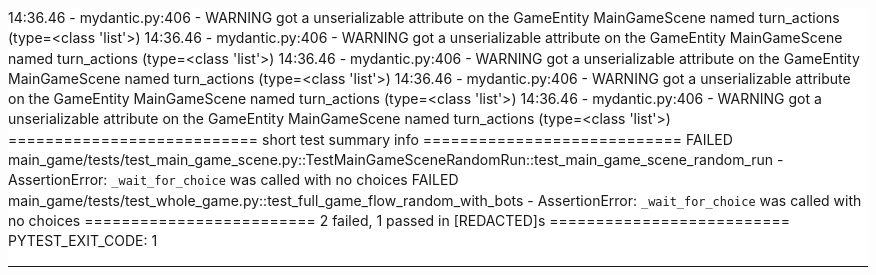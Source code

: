 14:36.46 - mydantic.py:406      - WARNING got a unserializable attribute on the GameEntity MainGameScene named turn_actions (type=<class 'list'>)
14:36.46 - mydantic.py:406      - WARNING got a unserializable attribute on the GameEntity MainGameScene named turn_actions (type=<class 'list'>)
14:36.46 - mydantic.py:406      - WARNING got a unserializable attribute on the GameEntity MainGameScene named turn_actions (type=<class 'list'>)
14:36.46 - mydantic.py:406      - WARNING got a unserializable attribute on the GameEntity MainGameScene named turn_actions (type=<class 'list'>)
14:36.46 - mydantic.py:406      - WARNING got a unserializable attribute on the GameEntity MainGameScene named turn_actions (type=<class 'list'>)
=========================== short test summary info ============================
FAILED main_game/tests/test_main_game_scene.py::TestMainGameSceneRandomRun::test_main_game_scene_random_run - AssertionError: `_wait_for_choice` was called with no choices
FAILED main_game/tests/test_whole_game.py::test_full_game_flow_random_with_bots - AssertionError: `_wait_for_choice` was called with no choices
========================= 2 failed, 1 passed in [REDACTED]s ==========================
PYTEST_EXIT_CODE: 1


__________________
